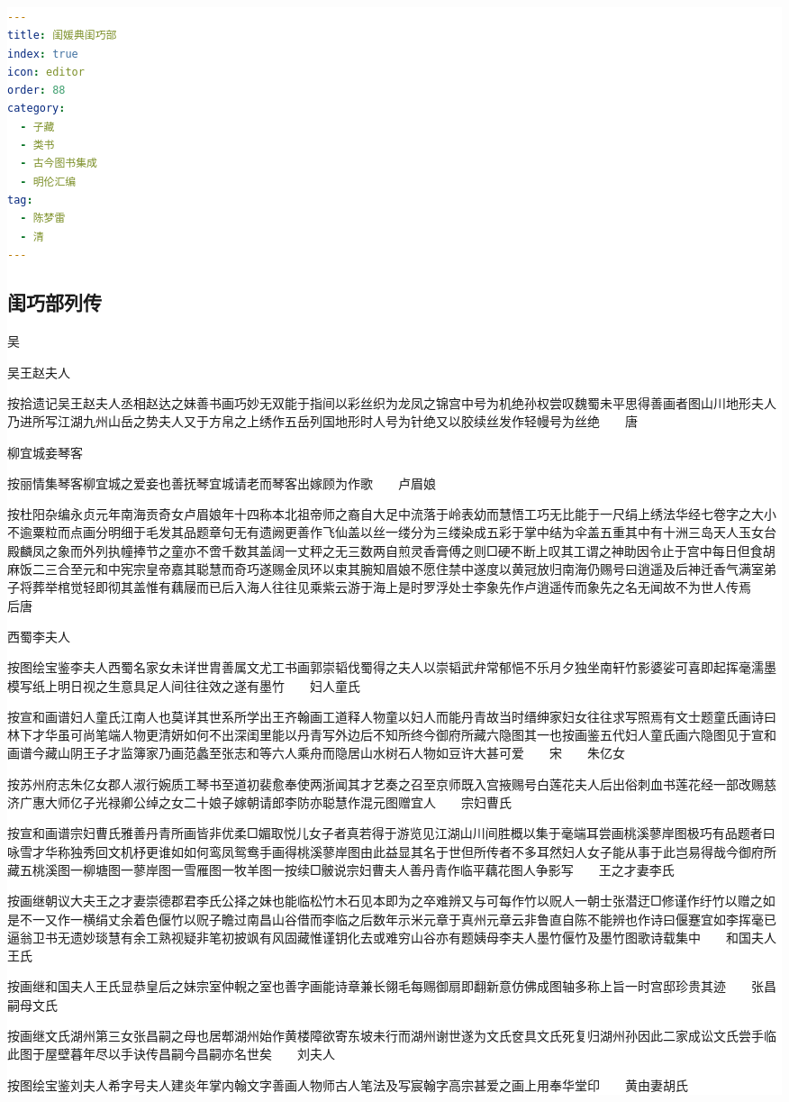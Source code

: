 ```yaml
---
title: 闺媛典闺巧部
index: true
icon: editor
order: 88
category:
  - 子藏
  - 类书
  - 古今图书集成
  - 明伦汇编
tag:
  - 陈梦雷
  - 清
---
```


## 闺巧部列传  

吴  

吴王赵夫人  

按拾遗记吴王赵夫人丞相赵达之妹善书画巧妙无双能于指间以彩丝织为龙凤之锦宫中号为机绝孙权尝叹魏蜀未平思得善画者图山川地形夫人乃进所写江湖九州山岳之势夫人又于方帛之上绣作五岳列国地形时人号为针绝又以胶续丝发作轻幔号为丝绝　　唐  

柳宜城妾琴客  

按丽情集琴客柳宜城之爱妾也善抚琴宜城请老而琴客出嫁顾为作歌　　卢眉娘  

按杜阳杂编永贞元年南海贡奇女卢眉娘年十四称本北祖帝师之裔自大足中流落于岭表幼而慧悟工巧无比能于一尺绢上绣法华经七卷字之大小不逾粟粒而点画分明细于毛发其品题章句无有遗阙更善作飞仙盖以丝一缕分为三缕染成五彩于掌中结为伞盖五重其中有十洲三岛天人玉女台殿麟凤之象而外列执幢捧节之童亦不啻千数其盖阔一丈秤之无三数两自煎灵香膏傅之则□硬不断上叹其工谓之神助因令止于宫中每日但食胡麻饭二三合至元和中宪宗皇帝嘉其聪慧而奇巧遂赐金凤环以束其腕知眉娘不愿住禁中遂度以黄冠放归南海仍赐号曰逍遥及后神迁香气满室弟子将葬举棺觉轻即彻其盖惟有藕屦而已后入海人往往见乘紫云游于海上是时罗浮处士李象先作卢逍遥传而象先之名无闻故不为世人传焉　　后唐  

西蜀李夫人  

按图绘宝鉴李夫人西蜀名家女未详世胄善属文尤工书画郭崇韬伐蜀得之夫人以崇韬武弁常郁悒不乐月夕独坐南轩竹影婆娑可喜即起挥毫濡墨模写纸上明日视之生意具足人间往往效之遂有墨竹　　妇人童氏  

按宣和画谱妇人童氏江南人也莫详其世系所学出王齐翰画工道释人物童以妇人而能丹青故当时缙绅家妇女往往求写照焉有文士题童氏画诗曰林下才华虽可尚笔端人物更清妍如何不出深闺里能以丹青写外边后不知所终今御府所藏六隐图其一也按画鉴五代妇人童氏画六隐图见于宣和画谱今藏山阴王子才监簿家乃画范蠡至张志和等六人乘舟而隐居山水树石人物如豆许大甚可爱　　宋　　朱亿女  

按苏州府志朱亿女郡人淑行婉质工琴书至道初裴愈奉使两浙闻其才艺奏之召至京师既入宫掖赐号白莲花夫人后出俗刺血书莲花经一部改赐慈济广惠大师亿子光禄卿公绰之女二十娘子嫁朝请郎李防亦聪慧作混元图赠宜人　　宗妇曹氏  

按宣和画谱宗妇曹氏雅善丹青所画皆非优柔□媚取悦儿女子者真若得于游览见江湖山川间胜概以集于毫端耳尝画桃溪蓼岸图极巧有品题者曰咏雪才华称独秀回文机杼更谁如如何鸾凤鸳鸯手画得桃溪蓼岸图由此益显其名于世但所传者不多耳然妇人女子能从事于此岂易得哉今御府所藏五桃溪图一柳塘图一蓼岸图一雪雁图一牧羊图一按续□骳说宗妇曹夫人善丹青作临平藕花图人争影写　　王之才妻李氏  

按画继朝议大夫王之才妻崇德郡君李氏公择之妹也能临松竹木石见本即为之卒难辨又与可每作竹以贶人一朝士张潜迂□修谨作纡竹以赠之如是不一又作一横绢丈余着色偃竹以贶子瞻过南昌山谷借而李临之后数年示米元章于真州元章云非鲁直自陈不能辨也作诗曰偃蹇宜如李挥毫已逼翁卫书无遗妙琰慧有余工熟视疑非笔初披飒有风固藏惟谨钥化去或难穷山谷亦有题姨母李夫人墨竹偃竹及墨竹图歌诗载集中　　和国夫人王氏  

按画继和国夫人王氏显恭皇后之妹宗室仲輗之室也善字画能诗章兼长翎毛每赐御扇即翻新意仿佛成图轴多称上旨一时宫邸珍贵其迹　　张昌嗣母文氏  

按画继文氏湖州第三女张昌嗣之母也居郫湖州始作黄楼障欲寄东坡未行而湖州谢世遂为文氏奁具文氏死复归湖州孙因此二家成讼文氏尝手临此图于屋壁暮年尽以手诀传昌嗣今昌嗣亦名世矣　　刘夫人  

按图绘宝鉴刘夫人希字号夫人建炎年掌内翰文字善画人物师古人笔法及写宸翰字高宗甚爱之画上用奉华堂印　　黄由妻胡氏  

